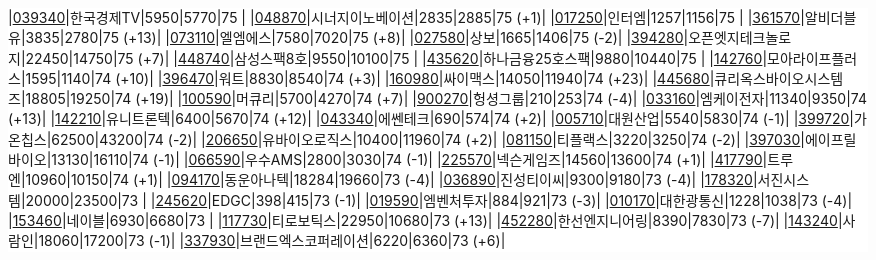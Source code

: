 |[039340](https://finance.daum.net/quotes/A039340)|한국경제TV|5950|5770|75 |
|[048870](https://finance.daum.net/quotes/A048870)|시너지이노베이션|2835|2885|75 (+1)|
|[017250](https://finance.daum.net/quotes/A017250)|인터엠|1257|1156|75 |
|[361570](https://finance.daum.net/quotes/A361570)|알비더블유|3835|2780|75 (+13)|
|[073110](https://finance.daum.net/quotes/A073110)|엘엠에스|7580|7020|75 (+8)|
|[027580](https://finance.daum.net/quotes/A027580)|상보|1665|1406|75 (-2)|
|[394280](https://finance.daum.net/quotes/A394280)|오픈엣지테크놀로지|22450|14750|75 (+7)|
|[448740](https://finance.daum.net/quotes/A448740)|삼성스팩8호|9550|10100|75 |
|[435620](https://finance.daum.net/quotes/A435620)|하나금융25호스팩|9880|10440|75 |
|[142760](https://finance.daum.net/quotes/A142760)|모아라이프플러스|1595|1140|74 (+10)|
|[396470](https://finance.daum.net/quotes/A396470)|워트|8830|8540|74 (+3)|
|[160980](https://finance.daum.net/quotes/A160980)|싸이맥스|14050|11940|74 (+23)|
|[445680](https://finance.daum.net/quotes/A445680)|큐리옥스바이오시스템즈|18805|19250|74 (+19)|
|[100590](https://finance.daum.net/quotes/A100590)|머큐리|5700|4270|74 (+7)|
|[900270](https://finance.daum.net/quotes/A900270)|헝셩그룹|210|253|74 (-4)|
|[033160](https://finance.daum.net/quotes/A033160)|엠케이전자|11340|9350|74 (+13)|
|[142210](https://finance.daum.net/quotes/A142210)|유니트론텍|6400|5670|74 (+12)|
|[043340](https://finance.daum.net/quotes/A043340)|에쎈테크|690|574|74 (+2)|
|[005710](https://finance.daum.net/quotes/A005710)|대원산업|5540|5830|74 (-1)|
|[399720](https://finance.daum.net/quotes/A399720)|가온칩스|62500|43200|74 (-2)|
|[206650](https://finance.daum.net/quotes/A206650)|유바이오로직스|10400|11960|74 (+2)|
|[081150](https://finance.daum.net/quotes/A081150)|티플랙스|3220|3250|74 (-2)|
|[397030](https://finance.daum.net/quotes/A397030)|에이프릴바이오|13130|16110|74 (-1)|
|[066590](https://finance.daum.net/quotes/A066590)|우수AMS|2800|3030|74 (-1)|
|[225570](https://finance.daum.net/quotes/A225570)|넥슨게임즈|14560|13600|74 (+1)|
|[417790](https://finance.daum.net/quotes/A417790)|트루엔|10960|10150|74 (+1)|
|[094170](https://finance.daum.net/quotes/A094170)|동운아나텍|18284|19660|73 (-4)|
|[036890](https://finance.daum.net/quotes/A036890)|진성티이씨|9300|9180|73 (-4)|
|[178320](https://finance.daum.net/quotes/A178320)|서진시스템|20000|23500|73 |
|[245620](https://finance.daum.net/quotes/A245620)|EDGC|398|415|73 (-1)|
|[019590](https://finance.daum.net/quotes/A019590)|엠벤처투자|884|921|73 (-3)|
|[010170](https://finance.daum.net/quotes/A010170)|대한광통신|1228|1038|73 (-4)|
|[153460](https://finance.daum.net/quotes/A153460)|네이블|6930|6680|73 |
|[117730](https://finance.daum.net/quotes/A117730)|티로보틱스|22950|10680|73 (+13)|
|[452280](https://finance.daum.net/quotes/A452280)|한선엔지니어링|8390|7830|73 (-7)|
|[143240](https://finance.daum.net/quotes/A143240)|사람인|18060|17200|73 (-1)|
|[337930](https://finance.daum.net/quotes/A337930)|브랜드엑스코퍼레이션|6220|6360|73 (+6)|